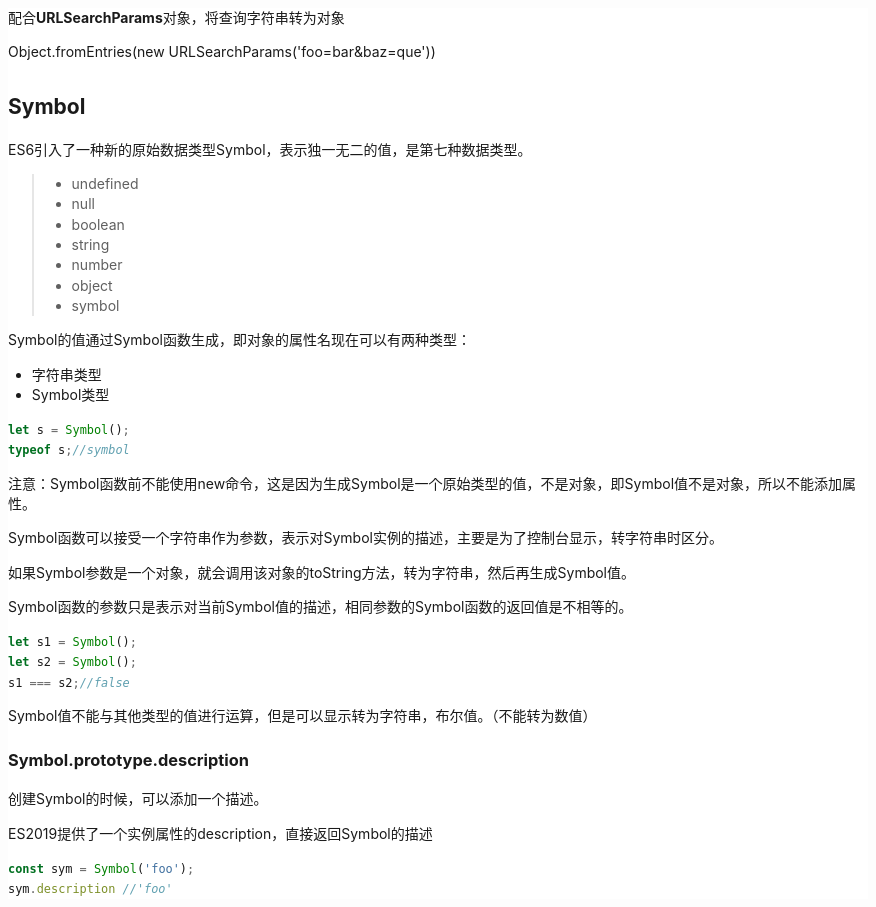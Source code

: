 

配合**URLSearchParams**对象，将查询字符串转为对象

Object.fromEntries(new URLSearchParams('foo=bar&baz=que'))



## Symbol

ES6引入了一种新的原始数据类型Symbol，表示独一无二的值，是第七种数据类型。

> - undefined
> - null
> - boolean
> - string
> - number
> - object
> - symbol



Symbol的值通过Symbol函数生成，即对象的属性名现在可以有两种类型：

- 字符串类型
- Symbol类型

```javascript
let s = Symbol();
typeof s;//symbol
```

注意：Symbol函数前不能使用new命令，这是因为生成Symbol是一个原始类型的值，不是对象，即Symbol值不是对象，所以不能添加属性。

Symbol函数可以接受一个字符串作为参数，表示对Symbol实例的描述，主要是为了控制台显示，转字符串时区分。

如果Symbol参数是一个对象，就会调用该对象的toString方法，转为字符串，然后再生成Symbol值。

Symbol函数的参数只是表示对当前Symbol值的描述，相同参数的Symbol函数的返回值是不相等的。

```javascript
let s1 = Symbol();
let s2 = Symbol();
s1 === s2;//false
```

Symbol值不能与其他类型的值进行运算，但是可以显示转为字符串，布尔值。（不能转为数值）



### Symbol.prototype.description

创建Symbol的时候，可以添加一个描述。

ES2019提供了一个实例属性的description，直接返回Symbol的描述

```javascript
const sym = Symbol('foo');
sym.description //'foo'
```


